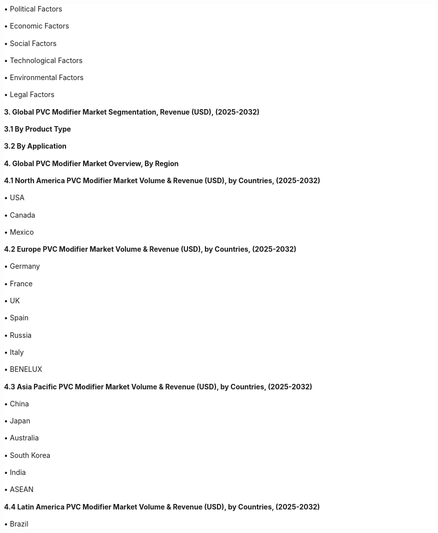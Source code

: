 • Political Factors

• Economic Factors

• Social Factors

• Technological Factors

• Environmental Factors

• Legal Factors

<strong>3. Global PVC Modifier Market Segmentation, Revenue (USD), (2025-2032)</strong>

<strong>3.1 By Product Type</strong>

<strong>3.2 By Application</strong>

<strong>4. Global PVC Modifier Market Overview, By Region</strong>

<strong>4.1 North America PVC Modifier Market Volume &amp; Revenue (USD), by Countries, (2025-2032)</strong>

• USA

• Canada

• Mexico

<strong>4.2 Europe PVC Modifier Market Volume &amp; Revenue (USD), by Countries, (2025-2032)</strong>

• Germany

• France

• UK

• Spain

• Russia

• Italy

• BENELUX

<strong>4.3 Asia Pacific PVC Modifier Market Volume &amp; Revenue (USD), by Countries, (2025-2032)</strong>

• China

• Japan

• Australia

• South Korea

• India

• ASEAN

<strong>4.4 Latin America PVC Modifier Market Volume &amp; Revenue (USD), by Countries, (2025-2032)</strong>

• Brazil
